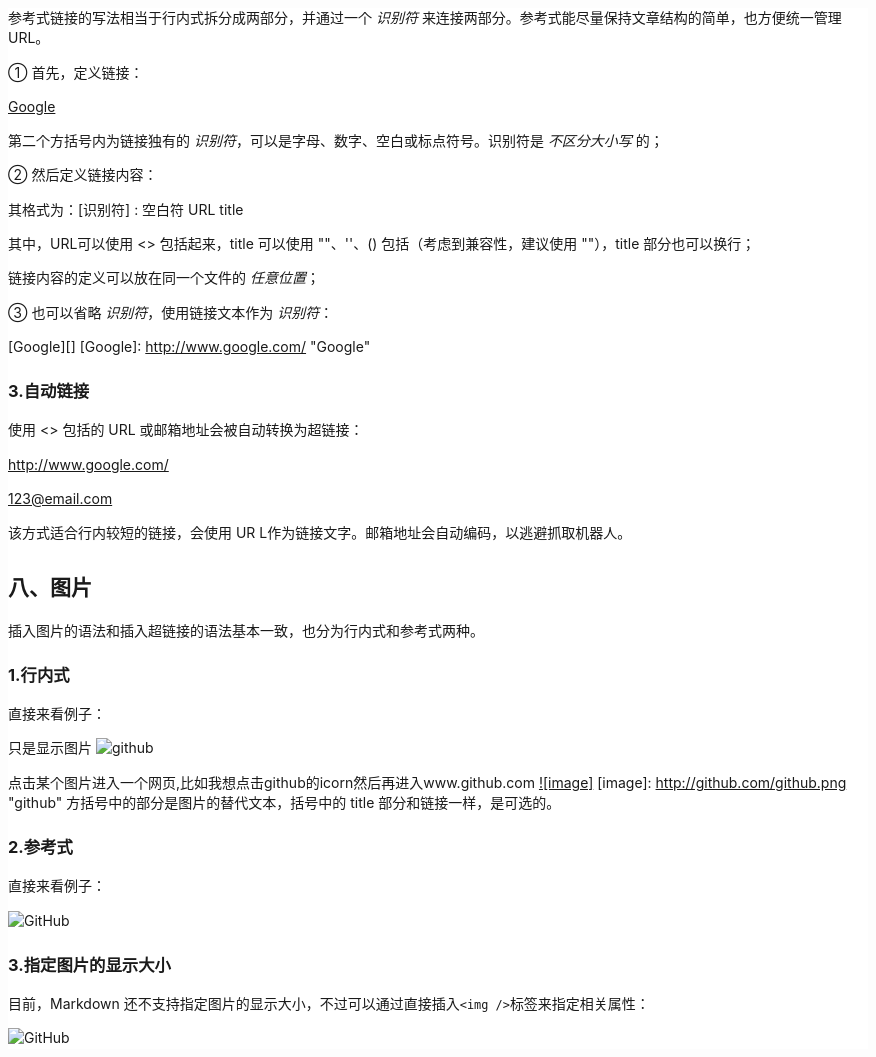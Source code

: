 参考式链接的写法相当于行内式拆分成两部分，并通过一个 *识别符* 来连接两部分。参考式能尽量保持文章结构的简单，也方便统一管理 URL。

① 首先，定义链接：

[Google][link]

第二个方括号内为链接独有的 *识别符*，可以是字母、数字、空白或标点符号。识别符是 *不区分大小写* 的；

② 然后定义链接内容：

[link]: http://www.google.com/ "Google"

其格式为：[识别符] : 空白符 URL title

其中，URL可以使用 <\> 包括起来，title 可以使用 ""、''、() 包括（考虑到兼容性，建议使用 ""），title 部分也可以换行；

链接内容的定义可以放在同一个文件的 *任意位置*；

③ 也可以省略 *识别符*，使用链接文本作为 *识别符*：

[Google][]
[Google]: http://www.google.com/ "Google"

### 3.自动链接

使用 <\> 包括的 URL 或邮箱地址会被自动转换为超链接：

<http://www.google.com/>

<123@email.com>

该方式适合行内较短的链接，会使用 UR L作为链接文字。邮箱地址会自动编码，以逃避抓取机器人。

八、图片
--------

插入图片的语法和插入超链接的语法基本一致，也分为行内式和参考式两种。

### 1.行内式

直接来看例子：

只是显示图片
![github](http://github.com/unicorn.png "github")

点击某个图片进入一个网页,比如我想点击github的icorn然后再进入www.github.com
[![image]](http://www.github.com/)
[image]: http://github.com/github.png "github"
方括号中的部分是图片的替代文本，括号中的 title 部分和链接一样，是可选的。

### 2.参考式

直接来看例子：

![GitHub][github]

[github]: https://help.github.com/assets/help/footer-logo-56d3698f3654d6403360623c353d37ea.png "GitHub,Social Coding"

### 3.指定图片的显示大小

目前，Markdown 还不支持指定图片的显示大小，不过可以通过直接插入`<img />`标签来指定相关属性：

<img src="https://help.github.com/assets/help/footer-logo-56d3698f3654d6403360623c353d37ea.png" alt="GitHub" title="GitHub,Social Coding" width="50" height="22" />
